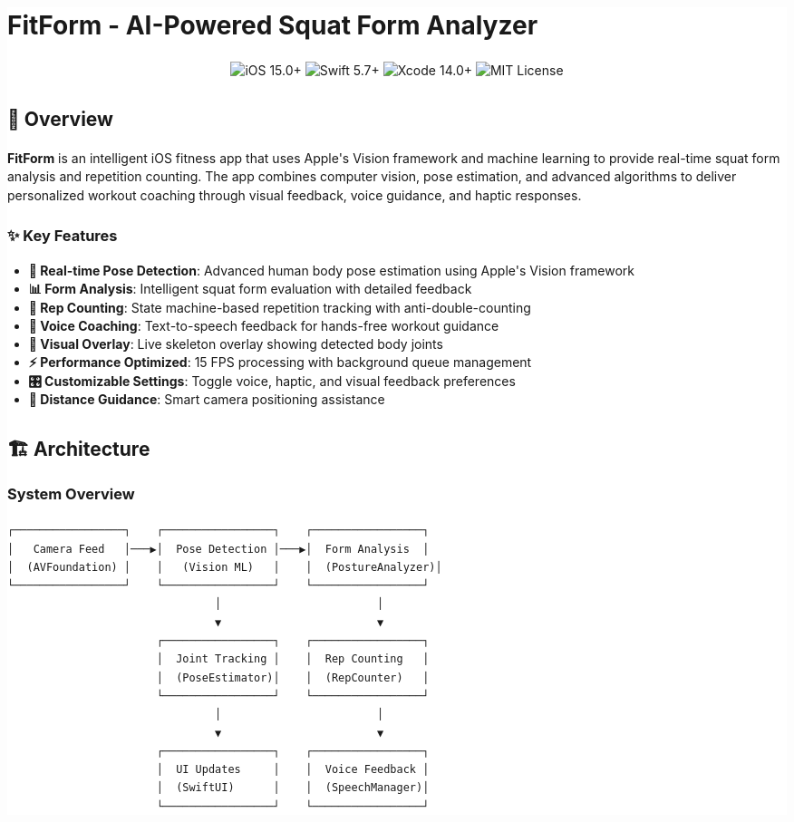 # FitForm - AI-Powered Squat Form Analyzer

<div align="center">
  <img src="https://img.shields.io/badge/iOS-15.0+-blue.svg" alt="iOS 15.0+">
  <img src="https://img.shields.io/badge/Swift-5.7+-orange.svg" alt="Swift 5.7+">
  <img src="https://img.shields.io/badge/Xcode-14.0+-blue.svg" alt="Xcode 14.0+">
  <img src="https://img.shields.io/badge/License-MIT-green.svg" alt="MIT License">
</div>

## 📱 Overview

**FitForm** is an intelligent iOS fitness app that uses Apple's Vision framework and machine learning to provide real-time squat form analysis and repetition counting. The app combines computer vision, pose estimation, and advanced algorithms to deliver personalized workout coaching through visual feedback, voice guidance, and haptic responses.

### ✨ Key Features

- **🎯 Real-time Pose Detection**: Advanced human body pose estimation using Apple's Vision framework
- **📊 Form Analysis**: Intelligent squat form evaluation with detailed feedback
- **🔢 Rep Counting**: State machine-based repetition tracking with anti-double-counting
- **🎤 Voice Coaching**: Text-to-speech feedback for hands-free workout guidance
- **📱 Visual Overlay**: Live skeleton overlay showing detected body joints
- **⚡ Performance Optimized**: 15 FPS processing with background queue management
- **🎛️ Customizable Settings**: Toggle voice, haptic, and visual feedback preferences
- **📏 Distance Guidance**: Smart camera positioning assistance

## 🏗️ Architecture

### System Overview

```
┌─────────────────┐    ┌─────────────────┐    ┌─────────────────┐
│   Camera Feed   │───▶│  Pose Detection │───▶│  Form Analysis  │
│  (AVFoundation) │    │   (Vision ML)   │    │  (PostureAnalyzer)│
└─────────────────┘    └─────────────────┘    └─────────────────┘
                                │                        │
                                ▼                        ▼
                       ┌─────────────────┐    ┌─────────────────┐
                       │  Joint Tracking │    │  Rep Counting   │
                       │  (PoseEstimator)│    │  (RepCounter)   │
                       └─────────────────┘    └─────────────────┘
                                │                        │
                                ▼                        ▼
                       ┌─────────────────┐    ┌─────────────────┐
                       │  UI Updates     │    │  Voice Feedback │
                       │  (SwiftUI)      │    │  (SpeechManager)│
                       └─────────────────┘    └─────────────────┘
```
